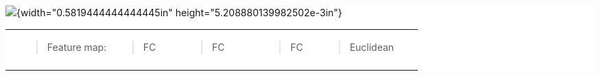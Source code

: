 </tr>
<tr class="even">
<td></td>
<td></td>
<td></td>
<td></td>
<td></td>
<td></td>
<td></td>
<td></td>
<td></td>
<td></td>
<td></td>
<td></td>
<td></td>
</tr>
</tbody>
</table>

![](media/image103.jpeg){width="0.5819444444444445in"
height="5.208880139982502e-3in"}

<table>
<tbody>
<tr class="odd">
<td></td>
<td><blockquote>
<p>Feature map:</p>
</blockquote></td>
<td><blockquote>
<p>FC</p>
</blockquote></td>
<td></td>
<td></td>
<td><blockquote>
<p>FC</p>
</blockquote></td>
<td></td>
<td></td>
<td></td>
<td><blockquote>
<p>FC</p>
</blockquote></td>
<td></td>
<td><blockquote>
<p>Euclidean</p>
</blockquote></td>
<td></td>
<td></td>
</tr>
<tr class="even">
<td></td>
<td></td>
<td></td>
<td></td>
<td></td>
<td></td>
<td></td>
<td></td>
<td></td>
<td></td>
<td></td>
<td></td>
<td></td>